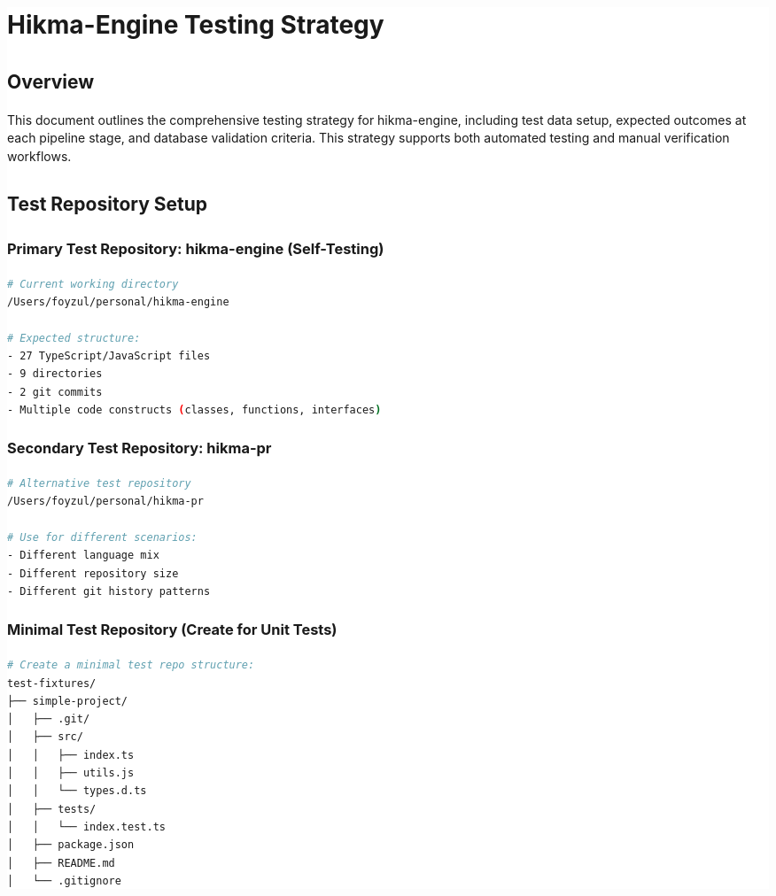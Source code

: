 # Hikma-Engine Testing Strategy

## Overview

This document outlines the comprehensive testing strategy for hikma-engine, including test data setup, expected outcomes at each pipeline stage, and database validation criteria. This strategy supports both automated testing and manual verification workflows.

## Test Repository Setup

### Primary Test Repository: hikma-engine (Self-Testing)
```bash
# Current working directory
/Users/foyzul/personal/hikma-engine

# Expected structure:
- 27 TypeScript/JavaScript files
- 9 directories
- 2 git commits
- Multiple code constructs (classes, functions, interfaces)
```

### Secondary Test Repository: hikma-pr
```bash
# Alternative test repository
/Users/foyzul/personal/hikma-pr

# Use for different scenarios:
- Different language mix
- Different repository size
- Different git history patterns
```

### Minimal Test Repository (Create for Unit Tests)
```bash
# Create a minimal test repo structure:
test-fixtures/
├── simple-project/
│   ├── .git/
│   ├── src/
│   │   ├── index.ts
│   │   ├── utils.js
│   │   └── types.d.ts
│   ├── tests/
│   │   └── index.test.ts
│   ├── package.json
│   ├── README.md
│   └── .gitignore
```
